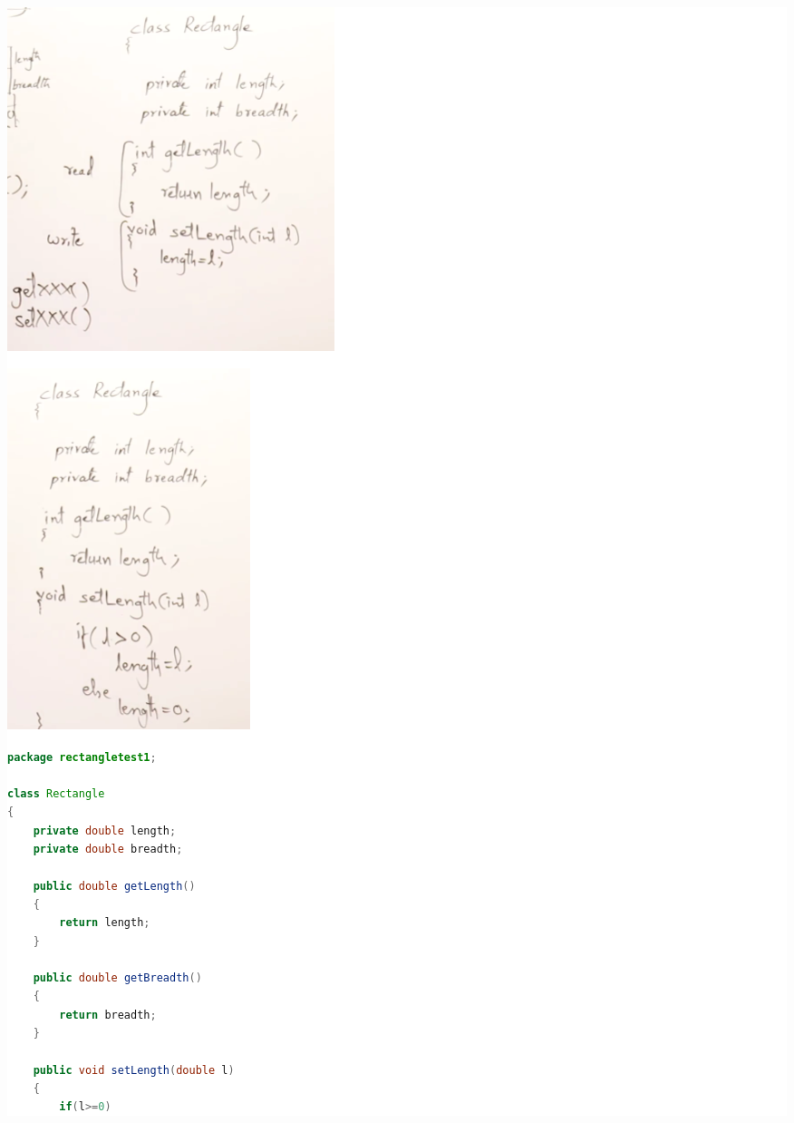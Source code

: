 ![alt text](image-257.png)

![alt text](image-258.png)

```java
package rectangletest1;

class Rectangle
{
    private double length;
    private double breadth;
    
    public double getLength()
    {
        return length;
    }
    
    public double getBreadth()
    {
        return breadth;
    }
    
    public void setLength(double l)
    {
        if(l>=0)
```